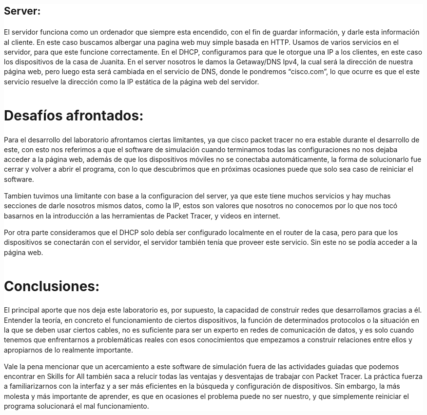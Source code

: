 
## Server:


El servidor funciona como un ordenador que siempre esta encendido, con el fin de guardar información, y darle esta información al cliente. En este caso buscamos albergar una pagina web muy simple basada en HTTP.
Usamos de varios servicios en el servidor, para que este funcione correctamente.
En el DHCP,  configuramos para que le otorgue una IP a los clientes, en este caso los dispositivos de la casa de Juanita.
En el server nosotros le damos la Getaway/DNS Ipv4, la cual será la dirección de nuestra página web, pero luego esta será cambiada en el servicio de DNS, donde le pondremos “cisco.com”, lo que ocurre es que el este servicio resuelve la dirección como la IP estática de la página web del servidor.


# Desafíos afrontados:


Para el desarrollo del laboratorio afrontamos ciertas limitantes, ya que cisco packet tracer no era estable durante el desarrollo de este, con esto nos referimos a que el software de simulación cuando terminamos todas las configuraciones no nos dejaba acceder a la página web, además de que los dispositivos móviles no se conectaba automáticamente, la forma de solucionarlo fue cerrar y volver a abrir el programa, con lo que descubrimos que en próximas ocasiones puede que solo sea caso de reiniciar el software.


Tambien tuvimos una limitante con base a la configuracion del server, ya que este tiene muchos servicios y hay muchas secciones de darle nosotros mismos datos, como la IP, estos son valores que nosotros no conocemos por lo que nos tocó basarnos en la introducción a las herramientas de Packet Tracer, y videos en internet. 


Por otra parte consideramos que el DHCP solo debía ser configurado localmente en el router de la casa, pero para que los dispositivos se conectarán con el servidor,  el servidor también tenía que proveer este servicio. Sin este no se podía acceder a la página web.


# Conclusiones:


El principal aporte que nos deja este laboratorio es, por supuesto, la capacidad de construir redes que desarrollamos gracias a él. Entender la teoría, en concreto el funcionamiento de ciertos dispositivos, la función de determinados protocolos o la situación en la que se deben usar ciertos cables, no es suficiente para ser un experto en redes de comunicación de datos, y es solo cuando tenemos que enfrentarnos a problemáticas reales con esos conocimientos que empezamos a construir relaciones entre ellos y apropiarnos de lo realmente importante.


Vale la pena mencionar que un acercamiento a este software de simulación fuera de las actividades guiadas que podemos encontrar en Skills for All también saca a relucir todas las ventajas y desventajas de trabajar con Packet Tracer. La práctica fuerza a familiarizarnos con la interfaz y a ser más eficientes en la búsqueda y configuración de dispositivos. Sin embargo, la más molesta y más importante de aprender, es que en ocasiones el problema puede no ser nuestro, y que simplemente reiniciar el programa solucionará el mal funcionamiento.
